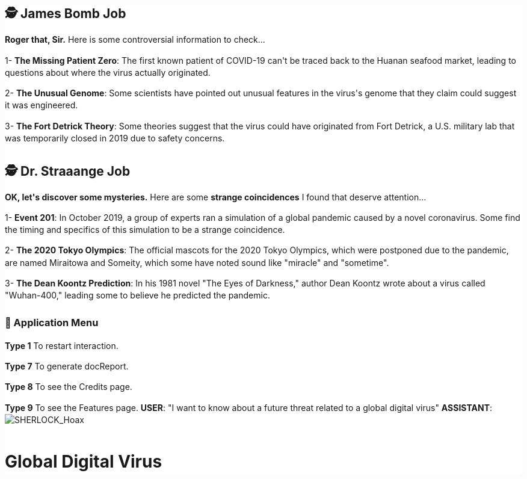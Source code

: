 

## 🕵️ James Bomb Job

**Roger that, Sir.** Here is some controversial information to check...



1- **The Missing Patient Zero**: The first known patient of COVID-19 can't be traced back to the Huanan seafood market, leading to questions about where the virus actually originated.



2- **The Unusual Genome**: Some scientists have pointed out unusual features in the virus's genome that they claim could suggest it was engineered.



3- **The Fort Detrick Theory**: Some theories suggest that the virus could have originated from Fort Detrick, a U.S. military lab that was temporarily closed in 2019 due to safety concerns.



## 🕵️ Dr. Straaange Job

**OK, let's discover some mysteries.** Here are some **strange coincidences** I found that deserve attention...



1- **Event 201**: In October 2019, a group of experts ran a simulation of a global pandemic caused by a novel coronavirus. Some find the timing and specifics of this simulation to be a strange coincidence.



2- **The 2020 Tokyo Olympics**: The official mascots for the 2020 Tokyo Olympics, which were postponed due to the pandemic, are named Miraitowa and Someity, which some have noted sound like "miracle" and "sometime".



3- **The Dean Koontz Prediction**: In his 1981 novel "The Eyes of Darkness," author Dean Koontz wrote about a virus called "Wuhan-400," leading some to believe he predicted the pandemic.



### 🎯 Application Menu

**Type 1** To restart interaction.

**Type 7** To generate docReport.

**Type 8** To see the Credits page.

**Type 9** To see the Features page.
**USER**: "I want to know about a future threat related to a global digital virus"
**ASSISTANT**: ![SHERLOCK_Hoax](https://www.tutorialmaster.org/SHERLOCK_REPORT_v3b.png)



# Global Digital Virus

